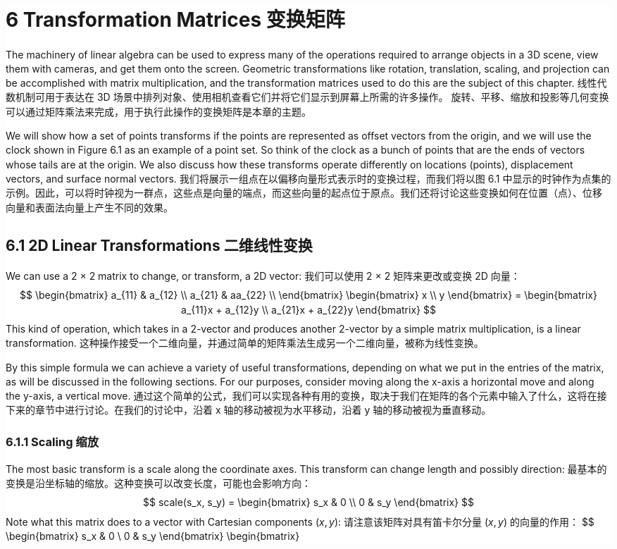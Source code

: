 # 6  Transformation Matrices 变换矩阵

The machinery of linear algebra can be used to express many of the operations required to arrange objects in a 3D scene, view them with cameras, and get them onto the screen. Geometric transformations like rotation, translation, scaling, and projection can be accomplished with matrix multiplication, and the transformation matrices used to do this are the subject of this chapter.
线性代数机制可用于表达在 3D 场景中排列对象、使用相机查看它们并将它们显示到屏幕上所需的许多操作。 旋转、平移、缩放和投影等几何变换可以通过矩阵乘法来完成，用于执行此操作的变换矩阵是本章的主题。

We will show how a set of points transforms if the points are represented as offset vectors from the origin, and we will use the clock shown in Figure 6.1 as an example of a point set. So think of the clock as a bunch of points that are the ends of vectors whose tails are at the origin. We also discuss how these transforms operate differently on locations (points), displacement vectors, and surface normal vectors. 
我们将展示一组点在以偏移向量形式表示时的变换过程，而我们将以图 6.1 中显示的时钟作为点集的示例。因此，可以将时钟视为一群点，这些点是向量的端点，而这些向量的起点位于原点。我们还将讨论这些变换如何在位置（点）、位移向量和表面法向量上产生不同的效果。

## 6.1 2D Linear Transformations 二维线性变换

We can use a 2 × 2 matrix to change, or transform, a 2D vector: 
我们可以使用 2 × 2 矩阵来更改或变换 2D 向量：
$$
\begin{bmatrix}
a_{11} & a_{12} \\
a_{21} & aa_{22} \\
\end{bmatrix}
\begin{bmatrix}
x \\
y
\end{bmatrix}
 = \begin{bmatrix}
 a_{11}x + a_{12}y \\
 a_{21}x + a_{22}y
 \end{bmatrix}
$$
This kind of operation, which takes in a 2-vector and produces another 2-vector by a simple matrix multiplication, is a linear transformation. 
这种操作接受一个二维向量，并通过简单的矩阵乘法生成另一个二维向量，被称为线性变换。

By this simple formula we can achieve a variety of useful transformations, depending on what we put in the entries of the matrix, as will be discussed in the following sections. For our purposes, consider moving along the x-axis a horizontal move and along the y-axis, a vertical move.
通过这个简单的公式，我们可以实现各种有用的变换，取决于我们在矩阵的各个元素中输入了什么，这将在接下来的章节中进行讨论。在我们的讨论中，沿着 x 轴的移动被视为水平移动，沿着 y 轴的移动被视为垂直移动。

### 6.1.1 Scaling 缩放

The most basic transform is a scale along the coordinate axes. This transform can change length and possibly direction: 
最基本的变换是沿坐标轴的缩放。这种变换可以改变长度，可能也会影响方向：
$$
scale(s_x, s_y) = \begin{bmatrix}
s_x & 0 \\
0 & s_y
\end{bmatrix}
$$
Note what this matrix does to a vector with Cartesian components $(x, y)$: 
请注意该矩阵对具有笛卡尔分量 $(x, y)$ 的向量的作用：
$$
\begin{bmatrix}
s_x & 0 \\
0 & s_y
\end{bmatrix}
\begin{bmatrix}